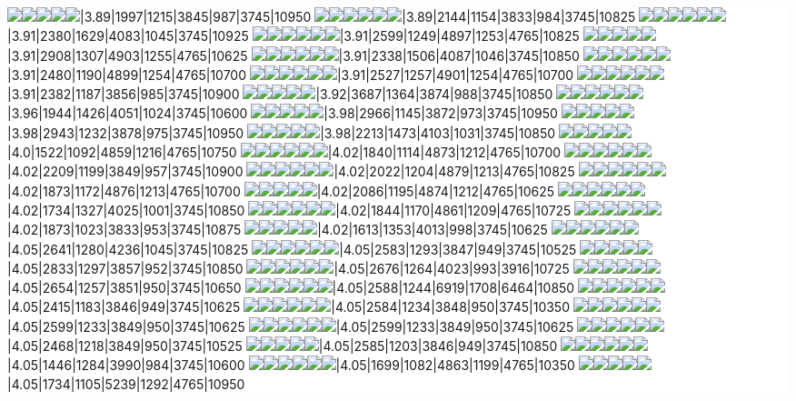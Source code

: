 ![](/item/6672.png)![](/item/3031.png)![](/item/3095.png)![](/item/1055.png)![](/item/3006.png)|3.89|1997|1215|3845|987|3745|10950
![](/item/6672.png)![](/item/3036.png)![](/item/3115.png)![](/item/1001.png)![](/item/1055.png)![](/item/1037.png)|3.89|2144|1154|3833|984|3745|10825
![](/item/3153.png)![](/item/3036.png)![](/item/3095.png)![](/item/1001.png)![](/item/1055.png)![](/item/1037.png)|3.91|2380|1629|4083|1045|3745|10925
![](/item/3036.png)![](/item/3091.png)![](/item/6676.png)![](/item/1001.png)![](/item/1055.png)![](/item/1037.png)|3.91|2599|1249|4897|1253|4765|10825
![](/item/3036.png)![](/item/3091.png)![](/item/3142.png)![](/item/1055.png)![](/item/1037.png)|3.91|2908|1307|4903|1255|4765|10625
![](/item/3153.png)![](/item/3036.png)![](/item/6671.png)![](/item/1055.png)![](/item/1036.png)![](/item/1036.png)|3.91|2338|1506|4087|1046|3745|10850
![](/item/6675.png)![](/item/3036.png)![](/item/3091.png)![](/item/1001.png)![](/item/1055.png)![](/item/1036.png)|3.91|2480|1190|4899|1254|4765|10700
![](/item/3036.png)![](/item/3091.png)![](/item/3031.png)![](/item/1001.png)![](/item/1055.png)![](/item/1036.png)|3.91|2527|1257|4901|1254|4765|10700
![](/item/6672.png)![](/item/3036.png)![](/item/3046.png)![](/item/1055.png)![](/item/1038.png)![](/item/1036.png)|3.91|2382|1187|3856|985|3745|10900
![](/item/6676.png)![](/item/3036.png)![](/item/3142.png)![](/item/1055.png)![](/item/1038.png)|3.92|3687|1364|3874|988|3745|10850
![](/item/3153.png)![](/item/3036.png)![](/item/3115.png)![](/item/1001.png)![](/item/1055.png)![](/item/1036.png)|3.96|1944|1426|4051|1024|3745|10600
![](/item/6675.png)![](/item/3036.png)![](/item/6676.png)![](/item/1055.png)![](/item/3006.png)|3.98|2966|1145|3872|973|3745|10950
![](/item/6676.png)![](/item/3036.png)![](/item/3031.png)![](/item/1055.png)![](/item/3006.png)|3.98|2943|1232|3878|975|3745|10950
![](/item/3153.png)![](/item/3046.png)![](/item/3036.png)![](/item/1055.png)![](/item/1038.png)|3.98|2213|1473|4103|1031|3745|10850
![](/item/6672.png)![](/item/3091.png)![](/item/3085.png)![](/item/1055.png)![](/item/1038.png)|4.0|1522|1092|4859|1216|4765|10750
![](/item/6672.png)![](/item/6675.png)![](/item/3091.png)![](/item/1001.png)![](/item/1055.png)![](/item/1036.png)|4.02|1840|1114|4873|1212|4765|10700
![](/item/6672.png)![](/item/3036.png)![](/item/3085.png)![](/item/1055.png)![](/item/1038.png)![](/item/1036.png)|4.02|2209|1199|3849|957|3745|10900
![](/item/6672.png)![](/item/3091.png)![](/item/3033.png)![](/item/1001.png)![](/item/1055.png)![](/item/1037.png)|4.02|2022|1204|4879|1213|4765|10825
![](/item/6672.png)![](/item/3091.png)![](/item/3031.png)![](/item/1001.png)![](/item/1055.png)![](/item/1036.png)|4.02|1873|1172|4876|1213|4765|10700
![](/item/6672.png)![](/item/3142.png)![](/item/3091.png)![](/item/1055.png)![](/item/1037.png)|4.02|2086|1195|4874|1212|4765|10625
![](/item/6672.png)![](/item/3153.png)![](/item/6671.png)![](/item/1055.png)![](/item/1036.png)![](/item/1036.png)|4.02|1734|1327|4025|1001|3745|10850
![](/item/6672.png)![](/item/3091.png)![](/item/3004.png)![](/item/1001.png)![](/item/1055.png)![](/item/1037.png)|4.02|1844|1170|4861|1209|4765|10725
![](/item/6672.png)![](/item/6675.png)![](/item/3085.png)![](/item/1055.png)![](/item/1037.png)![](/item/1036.png)|4.02|1873|1023|3833|953|3745|10875
![](/item/6672.png)![](/item/3153.png)![](/item/3094.png)![](/item/1055.png)![](/item/1037.png)|4.02|1613|1353|4013|998|3745|10625
![](/item/6672.png)![](/item/3036.png)![](/item/3072.png)![](/item/1001.png)![](/item/1055.png)![](/item/1037.png)|4.05|2641|1280|4236|1045|3745|10825
![](/item/6672.png)![](/item/3036.png)![](/item/3004.png)![](/item/1001.png)![](/item/1055.png)![](/item/1037.png)|4.05|2583|1293|3847|949|3745|10525
![](/item/6672.png)![](/item/3142.png)![](/item/3033.png)![](/item/1055.png)![](/item/1038.png)|4.05|2833|1297|3857|952|3745|10850
![](/item/6672.png)![](/item/3036.png)![](/item/6692.png)![](/item/1001.png)![](/item/1055.png)![](/item/1037.png)|4.05|2676|1264|4023|993|3916|10725
![](/item/6672.png)![](/item/3036.png)![](/item/6695.png)![](/item/1001.png)![](/item/1055.png)![](/item/1038.png)|4.05|2654|1257|3851|950|3745|10650
![](/item/6672.png)![](/item/3036.png)![](/item/3156.png)![](/item/1001.png)![](/item/1055.png)![](/item/1038.png)|4.05|2588|1244|6919|1708|6464|10850
![](/item/6672.png)![](/item/6676.png)![](/item/3033.png)![](/item/1001.png)![](/item/1055.png)![](/item/1037.png)|4.05|2415|1183|3846|949|3745|10625
![](/item/6672.png)![](/item/3036.png)![](/item/3179.png)![](/item/1001.png)![](/item/1055.png)![](/item/1038.png)|4.05|2584|1234|3848|950|3745|10350
![](/item/6672.png)![](/item/3036.png)![](/item/6693.png)![](/item/1001.png)![](/item/1055.png)![](/item/1037.png)|4.05|2599|1233|3849|950|3745|10625
![](/item/6672.png)![](/item/3036.png)![](/item/6696.png)![](/item/1001.png)![](/item/1055.png)![](/item/1037.png)|4.05|2599|1233|3849|950|3745|10625
![](/item/6672.png)![](/item/3036.png)![](/item/3508.png)![](/item/1001.png)![](/item/1055.png)![](/item/1037.png)|4.05|2468|1218|3849|950|3745|10525
![](/item/6672.png)![](/item/3142.png)![](/item/6676.png)![](/item/1055.png)![](/item/1038.png)|4.05|2585|1203|3846|949|3745|10850
![](/item/6672.png)![](/item/3153.png)![](/item/3115.png)![](/item/1001.png)![](/item/1055.png)![](/item/1036.png)|4.05|1446|1284|3990|984|3745|10600
![](/item/6672.png)![](/item/3091.png)![](/item/3006.png)![](/item/1055.png)![](/item/1038.png)![](/item/1038.png)|4.05|1699|1082|4863|1199|4765|10350
![](/item/6672.png)![](/item/3091.png)![](/item/3072.png)![](/item/1055.png)![](/item/3006.png)|4.05|1734|1105|5239|1292|4765|10950